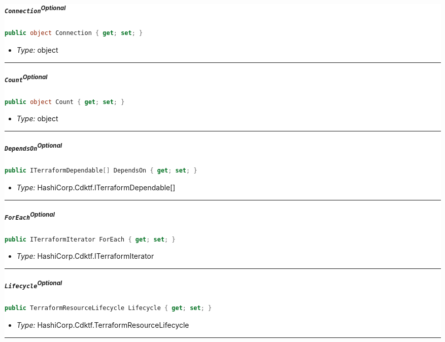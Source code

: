 
##### `Connection`<sup>Optional</sup> <a name="Connection" id="@cdktf/provider-databricks.dataDatabricksTables.DataDatabricksTablesConfig.property.connection"></a>

```csharp
public object Connection { get; set; }
```

- *Type:* object

---

##### `Count`<sup>Optional</sup> <a name="Count" id="@cdktf/provider-databricks.dataDatabricksTables.DataDatabricksTablesConfig.property.count"></a>

```csharp
public object Count { get; set; }
```

- *Type:* object

---

##### `DependsOn`<sup>Optional</sup> <a name="DependsOn" id="@cdktf/provider-databricks.dataDatabricksTables.DataDatabricksTablesConfig.property.dependsOn"></a>

```csharp
public ITerraformDependable[] DependsOn { get; set; }
```

- *Type:* HashiCorp.Cdktf.ITerraformDependable[]

---

##### `ForEach`<sup>Optional</sup> <a name="ForEach" id="@cdktf/provider-databricks.dataDatabricksTables.DataDatabricksTablesConfig.property.forEach"></a>

```csharp
public ITerraformIterator ForEach { get; set; }
```

- *Type:* HashiCorp.Cdktf.ITerraformIterator

---

##### `Lifecycle`<sup>Optional</sup> <a name="Lifecycle" id="@cdktf/provider-databricks.dataDatabricksTables.DataDatabricksTablesConfig.property.lifecycle"></a>

```csharp
public TerraformResourceLifecycle Lifecycle { get; set; }
```

- *Type:* HashiCorp.Cdktf.TerraformResourceLifecycle

---
